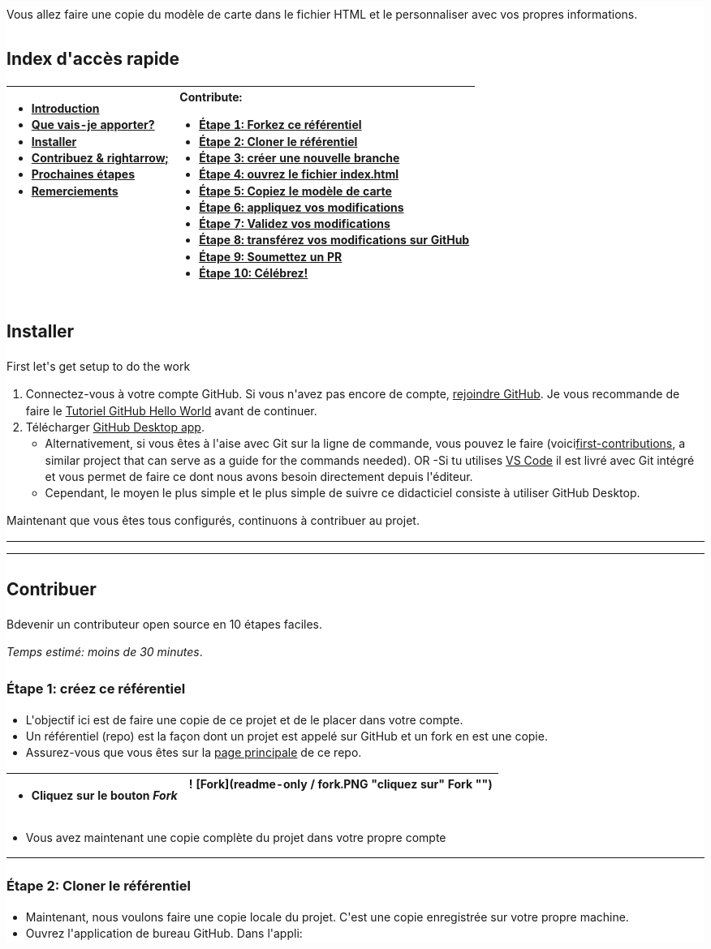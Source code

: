 Vous allez faire une copie du modèle de carte dans le fichier HTML et le personnaliser avec vos propres informations.

## Index d'accès rapide

| <ul><li>[Introduction](#introduction)</li><li>[Que vais-je apporter?](#what-am-i-going-to-contribute)</li><li>[Installer](#setup)</li><li>[Contribuez & rightarrow;](#contribute)</li><li>[Prochaines étapes](#next-steps)</li><li>[Remerciements](#acknowledgements)</li></ul> | Contribute: <ul><li>[Étape 1: Forkez ce référentiel](#step-1-fork-this-repository)</li><li>[Étape 2: Cloner le référentiel](#step-2-clone-the-repository)</li><li>[Étape 3: créer une nouvelle branche](#step-3-create-a-new-branch)</li><li>[Étape 4: ouvrez le fichier index.html](#step-4-open-the-indexhtml-file)</li><li>[Étape 5: Copiez le modèle de carte](#step-5-copy-the-card-template)</li><li>[Étape 6: appliquez vos modifications](#step-6-apply-your-changes)</li><li>[Étape 7: Validez vos modifications](#step-7-commit-your-changes)</li><li>[Étape 8: transférez vos modifications sur GitHub](#step-8-push-your-changes-to-github)</li><li>[Étape 9: Soumettez un PR](#step-9-submit-a-pr)</li><li>[Étape 10: Célébrez!](#step-10-celebrate)</li></ul> |
| :------------------------------------------------------------------------------------------------------------------------------------------------------------------------------------------------------------------------------------------------------------------------------ | :-------------------------------------------------------------------------------------------------------------------------------------------------------------------------------------------------------------------------------------------------------------------------------------------------------------------------------------------------------------------------------------------------------------------------------------------------------------------------------------------------------------------------------------------------------------------------------------------------------------------------------------------------------------------------------------------------------------------------------------------------------------------------- |

## Installer

First let's get setup to do the work

1. Connectez-vous à votre compte GitHub. Si vous n'avez pas encore de compte, [rejoindre GitHub](https://github.com/join). Je vous recommande de faire le [Tutoriel GitHub Hello World](https://guides.github.com/activities/hello-world/) avant de continuer.
1. Télécharger [GitHub Desktop app](https://desktop.github.com/).
   - Alternativement, si vous êtes à l'aise avec Git sur la ligne de commande, vous pouvez le faire (voici[first-contributions](https://github.com/Syknapse/first-contributions), a similar project that can serve as a guide for the commands needed). OR
     -Si tu utilises [VS Code](https://code.visualstudio.com/ 'Visual Studio Code website') il est livré avec Git intégré et vous permet de faire ce dont nous avons besoin directement depuis l'éditeur.
   - Cependant, le moyen le plus simple et le plus simple de suivre ce didacticiel consiste à utiliser GitHub Desktop.

Maintenant que vous êtes tous configurés, continuons à contribuer au projet.

---

---

## Contribuer

Bdevenir un contributeur open source en 10 étapes faciles.

_Temps estimé: moins de 30 minutes_.

### Étape 1: créez ce référentiel

- L'objectif ici est de faire une copie de ce projet et de le placer dans votre compte.
- Un référentiel (repo) est la façon dont un projet est appelé sur GitHub et un fork en est une copie.
- Assurez-vous que vous êtes sur la [page principale](https://github.com/Syknapse/Contribute-To-This-Project 'https://github.com/Syknapse/Contribute-To-This-Project') de ce repo.

| <ul> <li> Cliquez sur le bouton _Fork_ </li> </ul> | ! [Fork](readme-only / fork.PNG "cliquez sur" Fork "") |
| :------------------------------------------------- | -----------------------------------------------------: |

- Vous avez maintenant une copie complète du projet dans votre propre compte

---

### Étape 2: Cloner le référentiel

- Maintenant, nous voulons faire une copie locale du projet. C'est une copie enregistrée sur votre propre machine.
- Ouvrez l'application de bureau GitHub. Dans l'appli:
